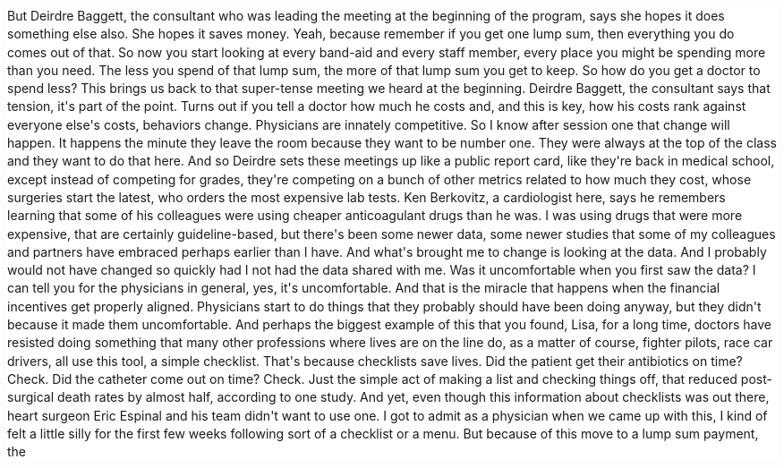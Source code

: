 But Deirdre Baggett, the consultant who was leading the meeting at the
beginning of the program, says she hopes it does something else also.
She hopes it saves money.
Yeah, because remember if you get one lump sum, then everything you do
comes out of that.
So now you start looking at every band-aid and every staff member,
every place you might be spending more than you need.
The less you spend of that lump sum, the more of that lump sum you
get to keep.
So how do you get a doctor to spend less?
This brings us back to that super-tense meeting we heard at the
beginning.
Deirdre Baggett, the consultant says that tension, it's part of
the point.
Turns out if you tell a doctor how much he costs and, and this is key,
how his costs rank against everyone else's costs, behaviors change.
Physicians are innately competitive.
So I know after session one that change will happen.
It happens the minute they leave the room because they want to be
number one.
They were always at the top of the class and they want to do that here.
And so Deirdre sets these meetings up like a public report card,
like they're back in medical school, except instead of competing for
grades, they're competing on a bunch of other metrics related to how much
they cost, whose surgeries start the latest, who orders the most
expensive lab tests.
Ken Berkovitz, a cardiologist here, says he remembers learning that
some of his colleagues were using cheaper anticoagulant drugs than
he was.
I was using drugs that were more expensive, that are certainly
guideline-based, but there's been some newer data, some newer
studies that some of my colleagues and partners have embraced
perhaps earlier than I have.
And what's brought me to change is looking at the data.
And I probably would not have changed so quickly had I not had
the data shared with me.
Was it uncomfortable when you first saw the data?
I can tell you for the physicians in general, yes, it's
uncomfortable.
And that is the miracle that happens when the financial
incentives get properly aligned.
Physicians start to do things that they probably should have been
doing anyway, but they didn't because it made them
uncomfortable.
And perhaps the biggest example of this that you found, Lisa, for
a long time, doctors have resisted doing something that
many other professions where lives are on the line do, as a
matter of course, fighter pilots, race car drivers, all use
this tool, a simple checklist.
That's because checklists save lives.
Did the patient get their antibiotics on time?
Check.
Did the catheter come out on time?
Check.
Just the simple act of making a list and checking things off,
that reduced post-surgical death rates by almost half,
according to one study.
And yet, even though this information about checklists was
out there, heart surgeon Eric Espinal and his team didn't
want to use one.
I got to admit as a physician when we came up with
this, I kind of felt a little silly for the first
few weeks following sort of a checklist or a menu.
But because of this move to a lump sum payment, the